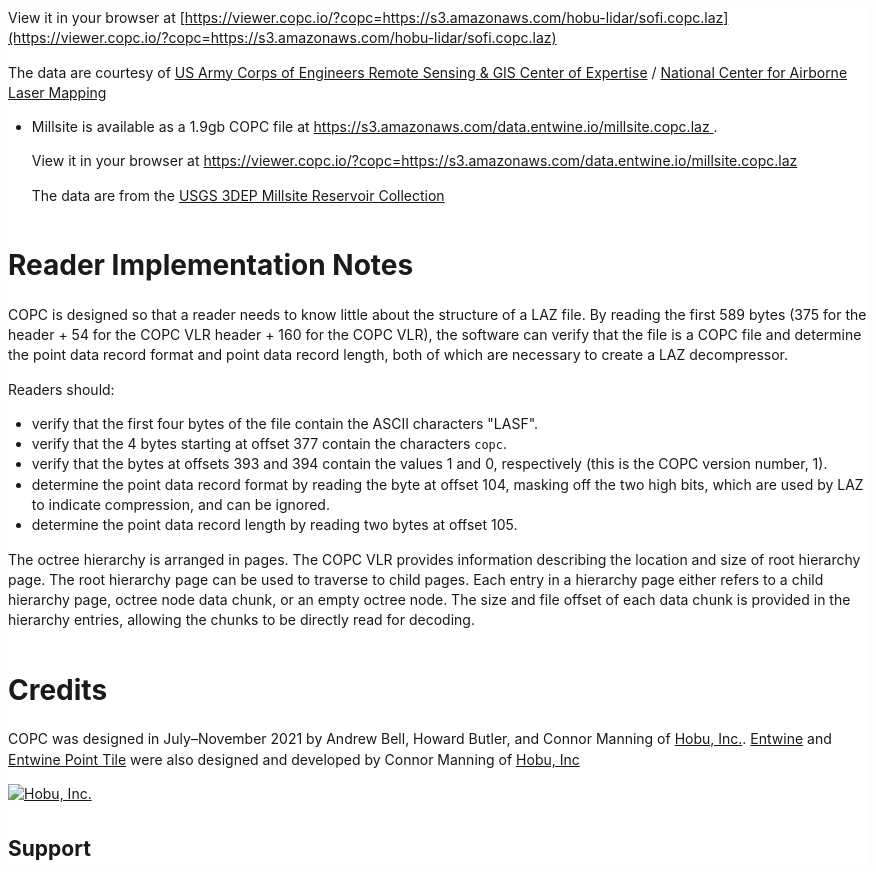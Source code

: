   View it in your browser at [https://viewer.copc.io/?copc=https://s3.amazonaws.com/hobu-lidar/sofi.copc.laz](https://viewer.copc.io/?copc=https://s3.amazonaws.com/hobu-lidar/sofi.copc.laz)

  The data are courtesy of [US Army Corps of Engineers Remote Sensing & GIS
  Center of Expertise](https://www.erdc.usace.army.mil/Locations/CRREL/) /
  [National Center for Airborne Laser Mapping](http://ncalm.cive.uh.edu/)

* Millsite is available as a 1.9gb COPC file at
  [https://s3.amazonaws.com/data.entwine.io/millsite.copc.laz ](https://s3.amazonaws.com/data.entwine.io/millsite.copc.laz ).

  View it in your browser at [https://viewer.copc.io/?copc=https://s3.amazonaws.com/data.entwine.io/millsite.copc.laz ](https://viewer.copc.io/?copc=https://s3.amazonaws.com/data.entwine.io/millsite.copc.laz )

  The data are from the [USGS 3DEP Millsite Reservoir Collection](https://usgs.entwine.io/data/view.html?r=%22https://s3-us-west-2.amazonaws.com/usgs-lidar-public/USGS_LPC_UT_MillsiteReservoir_2017_LAS_2018%22)

# Reader Implementation Notes

COPC is designed so that a reader needs to know little about the structure of a LAZ file.
By reading the first 589 bytes (375 for the header + 54 for the COPC VLR header + 160
for the COPC VLR), the software can verify that the file is a COPC file and determine
the point data record format and point data record length, both of which are necessary
to create a LAZ decompressor.

Readers should:
* verify that the first four bytes of the file contain the ASCII characters "LASF".
* verify that the 4 bytes starting at offset 377 contain the characters `copc`.
* verify that the bytes at offsets 393 and 394 contain the values 1 and 0,
  respectively (this is the COPC version number, 1).
* determine the point data record format by reading the byte at offset 104, masking off the
  two high bits, which are used by LAZ to indicate compression, and can be ignored.
* determine the point data record length by reading two bytes at offset 105.

The octree hierarchy is arranged in pages. The COPC VLR provides information describing the
location and size of root hierarchy page.  The root hierarchy page can be used to traverse to
child pages.  Each entry in a hierarchy page either refers to a
child hierarchy page, octree node data chunk, or an empty octree node. The size and
file offset of each data chunk is provided in the hierarchy entries, allowing the chunks
to be directly read for decoding.

# Credits

COPC was designed in July–November 2021 by Andrew Bell, Howard Butler, and Connor
Manning of [Hobu, Inc.](https://hobu.co). [Entwine](https://entwine.io) and
[Entwine Point Tile](https://entwine.io/entwine-point-tile.html) were also
designed and developed by Connor Manning of [Hobu, Inc](https://hobu.co)


[![Hobu, Inc.](hobu-logo.png "Hobu, Inc.")](https://hobu.co)

## Support

